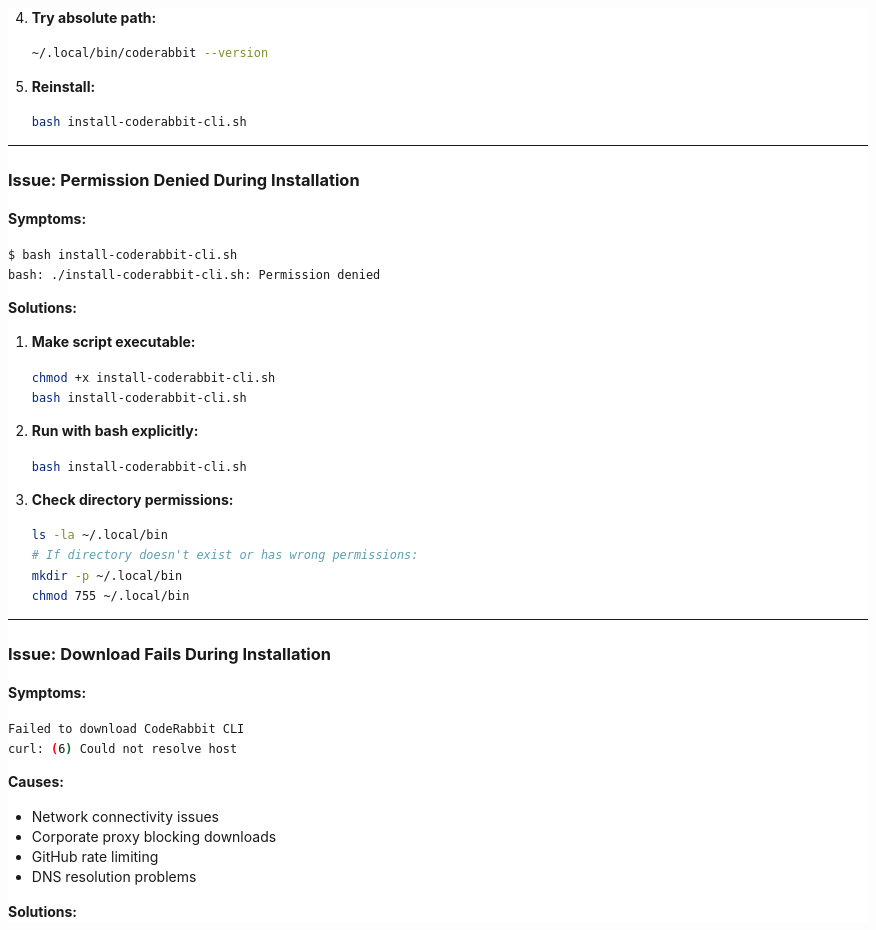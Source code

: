 4. **Try absolute path:**
   ```bash
   ~/.local/bin/coderabbit --version
   ```

5. **Reinstall:**
   ```bash
   bash install-coderabbit-cli.sh
   ```

---

### Issue: Permission Denied During Installation

**Symptoms:**
```bash
$ bash install-coderabbit-cli.sh
bash: ./install-coderabbit-cli.sh: Permission denied
```

**Solutions:**

1. **Make script executable:**
   ```bash
   chmod +x install-coderabbit-cli.sh
   bash install-coderabbit-cli.sh
   ```

2. **Run with bash explicitly:**
   ```bash
   bash install-coderabbit-cli.sh
   ```

3. **Check directory permissions:**
   ```bash
   ls -la ~/.local/bin
   # If directory doesn't exist or has wrong permissions:
   mkdir -p ~/.local/bin
   chmod 755 ~/.local/bin
   ```

---

### Issue: Download Fails During Installation

**Symptoms:**
```bash
Failed to download CodeRabbit CLI
curl: (6) Could not resolve host
```

**Causes:**
- Network connectivity issues
- Corporate proxy blocking downloads
- GitHub rate limiting
- DNS resolution problems

**Solutions:**

